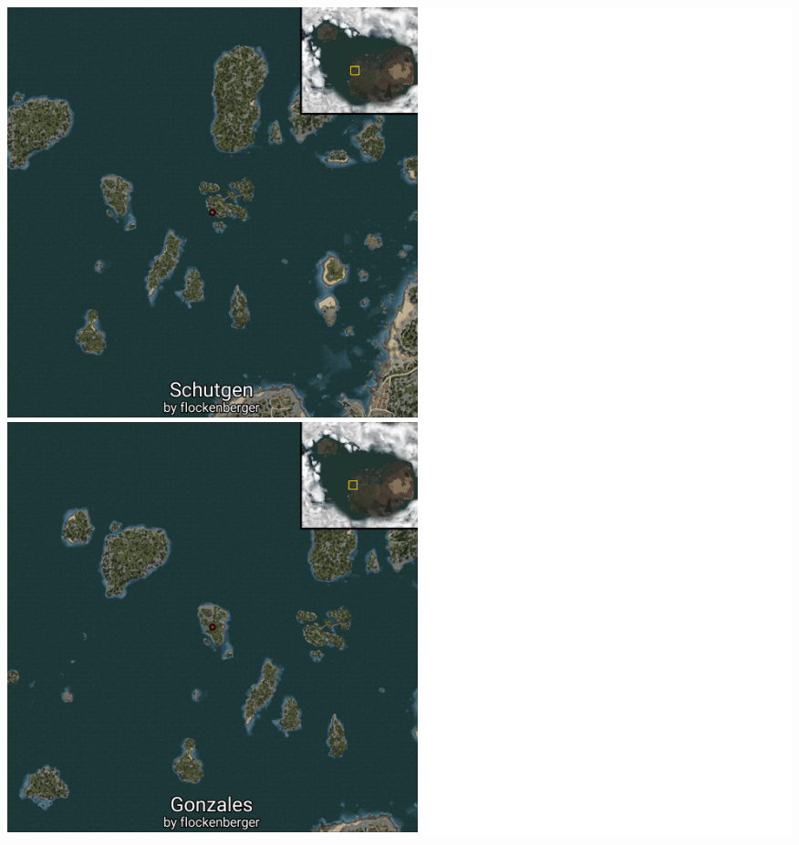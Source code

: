 <img src="./Node Managers (Epheria Sea)_Schutgen_Preview.webp" width="450"/> <img src="./Node Managers (Epheria Sea)_Gonzales_Preview.webp" width="450"/>